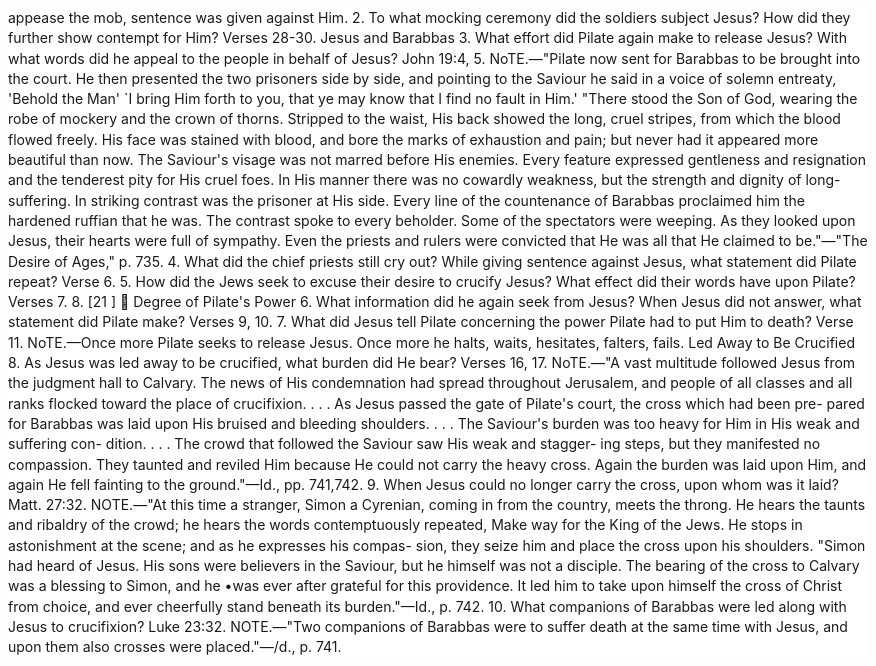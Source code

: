 appease the mob, sentence was given against Him.
   2. To what mocking ceremony did the soldiers subject Jesus? How
did they further show contempt for Him? Verses 28-30.
                          Jesus and Barabbas
    3. What effort did Pilate again make to release Jesus? With what
words did he appeal to the people in behalf of Jesus? John 19:4, 5.
    NoTE.—"Pilate now sent for Barabbas to be brought into the court. He
then presented the two prisoners side by side, and pointing to the Saviour he
said in a voice of solemn entreaty, 'Behold the Man' `I bring Him forth to you,
that ye may know that I find no fault in Him.'
    "There stood the Son of God, wearing the robe of mockery and the crown
of thorns. Stripped to the waist, His back showed the long, cruel stripes, from
which the blood flowed freely. His face was stained with blood, and bore the
marks of exhaustion and pain; but never had it appeared more beautiful than
now. The Saviour's visage was not marred before His enemies. Every feature
expressed gentleness and resignation and the tenderest pity for His cruel foes.
In His manner there was no cowardly weakness, but the strength and dignity
of long-suffering. In striking contrast was the prisoner at His side. Every
line of the countenance of Barabbas proclaimed him the hardened ruffian
that he was. The contrast spoke to every beholder. Some of the spectators
 were weeping. As they looked upon Jesus, their hearts were full of sympathy.
 Even the priests and rulers were convicted that He was all that He claimed to
be."—"The Desire of Ages," p. 735.
     4. What did the chief priests still cry out? While giving sentence
 against Jesus, what statement did Pilate repeat? Verse 6.
     5. How did the Jews seek to excuse their desire to crucify Jesus?
 What effect did their words have upon Pilate? Verses 7. 8.
                                     [21   ]
                      Degree of Pilate's Power
   6. What information did he again seek from Jesus? When Jesus did
not answer, what statement did Pilate make? Verses 9, 10.
   7. What did Jesus tell Pilate concerning the power Pilate had to put
Him to death? Verse 11.
   NoTE.—Once more Pilate seeks to release Jesus. Once more he halts, waits,
hesitates, falters, fails.
                      Led Away to Be Crucified
     8. As Jesus was led away to be crucified, what burden did He bear?
Verses 16, 17.
     NoTE.—"A vast multitude followed Jesus from the judgment hall to
Calvary. The news of His condemnation had spread throughout Jerusalem,
and people of all classes and all ranks flocked toward the place of crucifixion.
. . . As Jesus passed the gate of Pilate's court, the cross which had been pre-
pared for Barabbas was laid upon His bruised and bleeding shoulders. . . .
The Saviour's burden was too heavy for Him in His weak and suffering con-
dition. . . . The crowd that followed the Saviour saw His weak and stagger-
ing steps, but they manifested no compassion. They taunted and reviled Him
because He could not carry the heavy cross. Again the burden was laid upon
Him, and again He fell fainting to the ground."—Id., pp. 741,742.
      9. When Jesus could no longer carry the cross, upon whom was it
laid? Matt. 27:32.
     NOTE.—"At this time a stranger, Simon a Cyrenian, coming in from the
country, meets the throng. He hears the taunts and ribaldry of the crowd; he
hears the words contemptuously repeated, Make way for the King of the
Jews. He stops in astonishment at the scene; and as he expresses his compas-
sion, they seize him and place the cross upon his shoulders.
     "Simon had heard of Jesus. His sons were believers in the Saviour, but he
himself was not a disciple. The bearing of the cross to Calvary was a blessing
to Simon, and he •was ever after grateful for this providence. It led him to
take upon himself the cross of Christ from choice, and ever cheerfully stand
beneath its burden."—Id., p. 742.
      10. What companions of Barabbas were led along with Jesus to
 crucifixion? Luke 23:32.
      NOTE.—"Two companions of Barabbas were to suffer death at the same
 time with Jesus, and upon them also crosses were placed."—/d., p. 741.